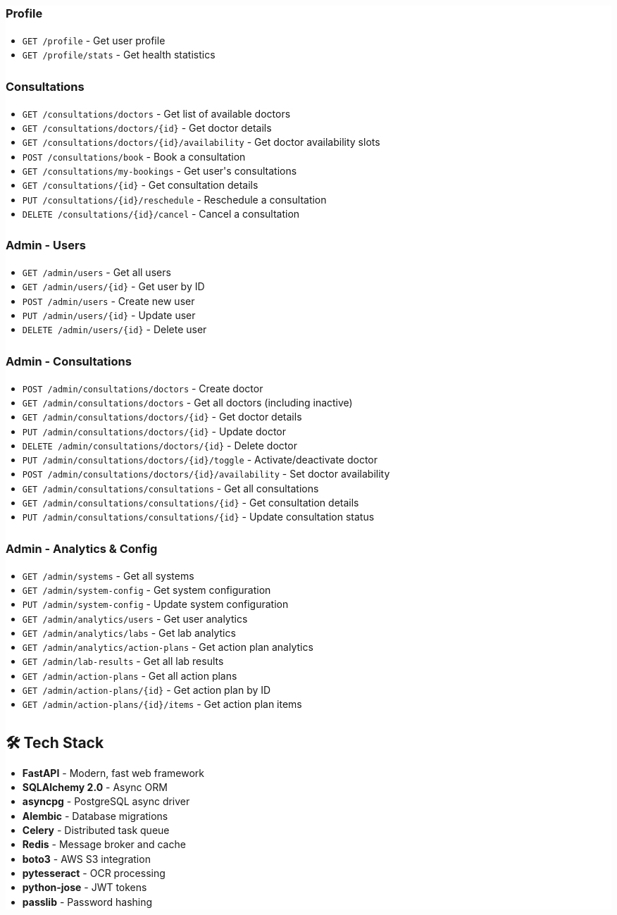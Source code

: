 ### Profile
- `GET /profile` - Get user profile
- `GET /profile/stats` - Get health statistics

### Consultations
- `GET /consultations/doctors` - Get list of available doctors
- `GET /consultations/doctors/{id}` - Get doctor details
- `GET /consultations/doctors/{id}/availability` - Get doctor availability slots
- `POST /consultations/book` - Book a consultation
- `GET /consultations/my-bookings` - Get user's consultations
- `GET /consultations/{id}` - Get consultation details
- `PUT /consultations/{id}/reschedule` - Reschedule a consultation
- `DELETE /consultations/{id}/cancel` - Cancel a consultation

### Admin - Users
- `GET /admin/users` - Get all users
- `GET /admin/users/{id}` - Get user by ID
- `POST /admin/users` - Create new user
- `PUT /admin/users/{id}` - Update user
- `DELETE /admin/users/{id}` - Delete user

### Admin - Consultations
- `POST /admin/consultations/doctors` - Create doctor
- `GET /admin/consultations/doctors` - Get all doctors (including inactive)
- `GET /admin/consultations/doctors/{id}` - Get doctor details
- `PUT /admin/consultations/doctors/{id}` - Update doctor
- `DELETE /admin/consultations/doctors/{id}` - Delete doctor
- `PUT /admin/consultations/doctors/{id}/toggle` - Activate/deactivate doctor
- `POST /admin/consultations/doctors/{id}/availability` - Set doctor availability
- `GET /admin/consultations/consultations` - Get all consultations
- `GET /admin/consultations/consultations/{id}` - Get consultation details
- `PUT /admin/consultations/consultations/{id}` - Update consultation status

### Admin - Analytics & Config
- `GET /admin/systems` - Get all systems
- `GET /admin/system-config` - Get system configuration
- `PUT /admin/system-config` - Update system configuration
- `GET /admin/analytics/users` - Get user analytics
- `GET /admin/analytics/labs` - Get lab analytics
- `GET /admin/analytics/action-plans` - Get action plan analytics
- `GET /admin/lab-results` - Get all lab results
- `GET /admin/action-plans` - Get all action plans
- `GET /admin/action-plans/{id}` - Get action plan by ID
- `GET /admin/action-plans/{id}/items` - Get action plan items

## 🛠️ Tech Stack

- **FastAPI** - Modern, fast web framework
- **SQLAlchemy 2.0** - Async ORM
- **asyncpg** - PostgreSQL async driver
- **Alembic** - Database migrations
- **Celery** - Distributed task queue
- **Redis** - Message broker and cache
- **boto3** - AWS S3 integration
- **pytesseract** - OCR processing
- **python-jose** - JWT tokens
- **passlib** - Password hashing
